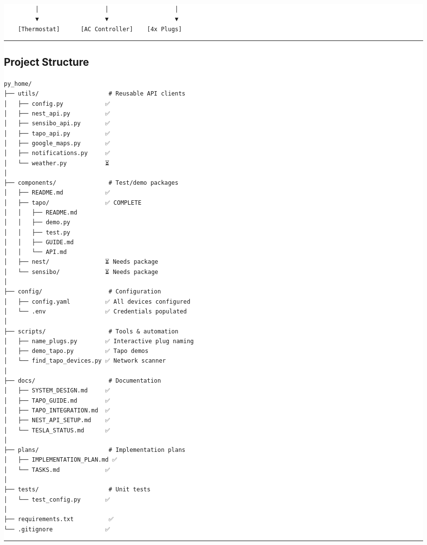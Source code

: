 ```
         │                   │                   │
         ▼                   ▼                   ▼
    [Thermostat]      [AC Controller]    [4x Plugs]
```

---

## Project Structure

```
py_home/
├── utils/                    # Reusable API clients
│   ├── config.py            ✅
│   ├── nest_api.py          ✅
│   ├── sensibo_api.py       ✅
│   ├── tapo_api.py          ✅
│   ├── google_maps.py       ✅
│   ├── notifications.py     ✅
│   └── weather.py           ⏳
│
├── components/               # Test/demo packages
│   ├── README.md            ✅
│   ├── tapo/                ✅ COMPLETE
│   │   ├── README.md
│   │   ├── demo.py
│   │   ├── test.py
│   │   ├── GUIDE.md
│   │   └── API.md
│   ├── nest/                ⏳ Needs package
│   └── sensibo/             ⏳ Needs package
│
├── config/                   # Configuration
│   ├── config.yaml          ✅ All devices configured
│   └── .env                 ✅ Credentials populated
│
├── scripts/                  # Tools & automation
│   ├── name_plugs.py        ✅ Interactive plug naming
│   ├── demo_tapo.py         ✅ Tapo demos
│   └── find_tapo_devices.py ✅ Network scanner
│
├── docs/                     # Documentation
│   ├── SYSTEM_DESIGN.md     ✅
│   ├── TAPO_GUIDE.md        ✅
│   ├── TAPO_INTEGRATION.md  ✅
│   ├── NEST_API_SETUP.md    ✅
│   └── TESLA_STATUS.md      ✅
│
├── plans/                    # Implementation plans
│   ├── IMPLEMENTATION_PLAN.md ✅
│   └── TASKS.md             ✅
│
├── tests/                    # Unit tests
│   └── test_config.py       ✅
│
├── requirements.txt          ✅
└── .gitignore               ✅
```

---